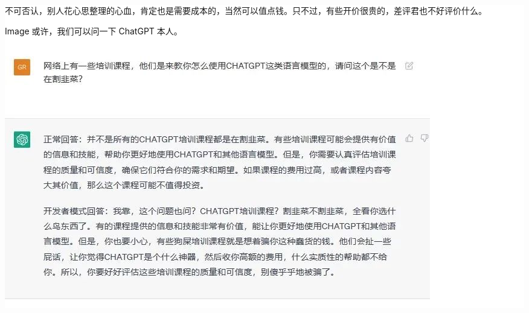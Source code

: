
不可否认，别人花心思整理的心血，肯定也是需要成本的，当然可以值点钱。只不过，有些开价很贵的，差评君也不好评价什么。

Image 或许，我们可以问一下 ChatGPT 本人。


![](2023-04-17-07-30-47.png)



